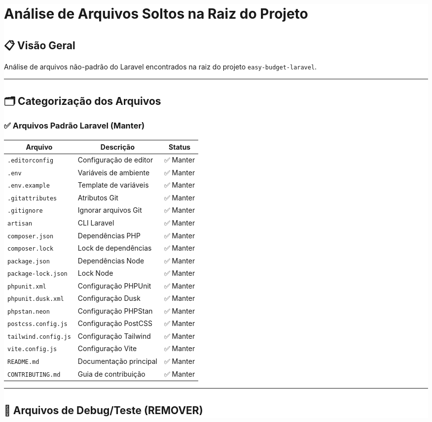 # Análise de Arquivos Soltos na Raiz do Projeto

## 📋 Visão Geral

Análise de arquivos não-padrão do Laravel encontrados na raiz do projeto `easy-budget-laravel`.

---

## 🗂️ Categorização dos Arquivos

### ✅ Arquivos Padrão Laravel (Manter)

| Arquivo              | Descrição              | Status    |
| -------------------- | ---------------------- | --------- |
| `.editorconfig`      | Configuração de editor | ✅ Manter |
| `.env`               | Variáveis de ambiente  | ✅ Manter |
| `.env.example`       | Template de variáveis  | ✅ Manter |
| `.gitattributes`     | Atributos Git          | ✅ Manter |
| `.gitignore`         | Ignorar arquivos Git   | ✅ Manter |
| `artisan`            | CLI Laravel            | ✅ Manter |
| `composer.json`      | Dependências PHP       | ✅ Manter |
| `composer.lock`      | Lock de dependências   | ✅ Manter |
| `package.json`       | Dependências Node      | ✅ Manter |
| `package-lock.json`  | Lock Node              | ✅ Manter |
| `phpunit.xml`        | Configuração PHPUnit   | ✅ Manter |
| `phpunit.dusk.xml`   | Configuração Dusk      | ✅ Manter |
| `phpstan.neon`       | Configuração PHPStan   | ✅ Manter |
| `postcss.config.js`  | Configuração PostCSS   | ✅ Manter |
| `tailwind.config.js` | Configuração Tailwind  | ✅ Manter |
| `vite.config.js`     | Configuração Vite      | ✅ Manter |
| `README.md`          | Documentação principal | ✅ Manter |
| `CONTRIBUTING.md`    | Guia de contribuição   | ✅ Manter |

---

## 🔴 Arquivos de Debug/Teste (REMOVER)
